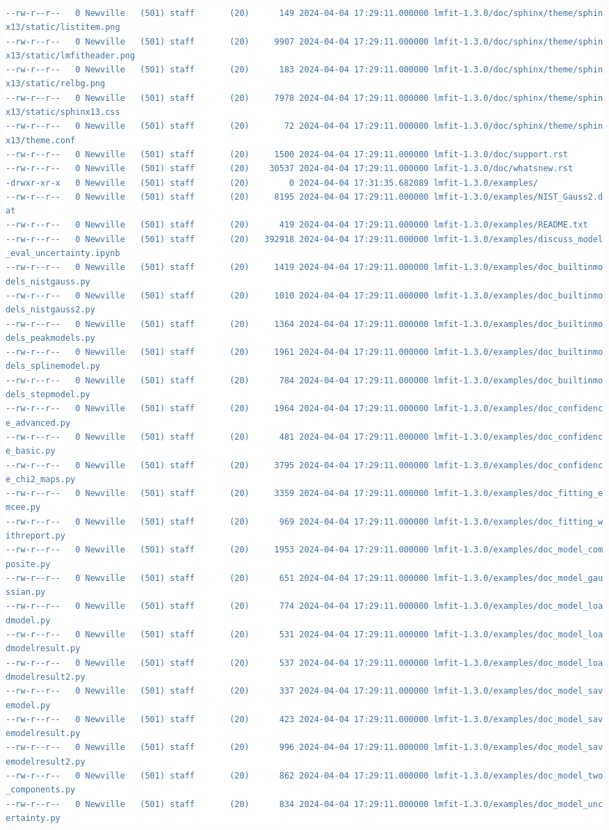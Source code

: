 ```diff
--rw-r--r--   0 Newville   (501) staff       (20)      149 2024-04-04 17:29:11.000000 lmfit-1.3.0/doc/sphinx/theme/sphinx13/static/listitem.png
--rw-r--r--   0 Newville   (501) staff       (20)     9907 2024-04-04 17:29:11.000000 lmfit-1.3.0/doc/sphinx/theme/sphinx13/static/lmfitheader.png
--rw-r--r--   0 Newville   (501) staff       (20)      183 2024-04-04 17:29:11.000000 lmfit-1.3.0/doc/sphinx/theme/sphinx13/static/relbg.png
--rw-r--r--   0 Newville   (501) staff       (20)     7978 2024-04-04 17:29:11.000000 lmfit-1.3.0/doc/sphinx/theme/sphinx13/static/sphinx13.css
--rw-r--r--   0 Newville   (501) staff       (20)       72 2024-04-04 17:29:11.000000 lmfit-1.3.0/doc/sphinx/theme/sphinx13/theme.conf
--rw-r--r--   0 Newville   (501) staff       (20)     1500 2024-04-04 17:29:11.000000 lmfit-1.3.0/doc/support.rst
--rw-r--r--   0 Newville   (501) staff       (20)    30537 2024-04-04 17:29:11.000000 lmfit-1.3.0/doc/whatsnew.rst
-drwxr-xr-x   0 Newville   (501) staff       (20)        0 2024-04-04 17:31:35.682089 lmfit-1.3.0/examples/
--rw-r--r--   0 Newville   (501) staff       (20)     8195 2024-04-04 17:29:11.000000 lmfit-1.3.0/examples/NIST_Gauss2.dat
--rw-r--r--   0 Newville   (501) staff       (20)      419 2024-04-04 17:29:11.000000 lmfit-1.3.0/examples/README.txt
--rw-r--r--   0 Newville   (501) staff       (20)   392918 2024-04-04 17:29:11.000000 lmfit-1.3.0/examples/discuss_model_eval_uncertainty.ipynb
--rw-r--r--   0 Newville   (501) staff       (20)     1419 2024-04-04 17:29:11.000000 lmfit-1.3.0/examples/doc_builtinmodels_nistgauss.py
--rw-r--r--   0 Newville   (501) staff       (20)     1010 2024-04-04 17:29:11.000000 lmfit-1.3.0/examples/doc_builtinmodels_nistgauss2.py
--rw-r--r--   0 Newville   (501) staff       (20)     1364 2024-04-04 17:29:11.000000 lmfit-1.3.0/examples/doc_builtinmodels_peakmodels.py
--rw-r--r--   0 Newville   (501) staff       (20)     1961 2024-04-04 17:29:11.000000 lmfit-1.3.0/examples/doc_builtinmodels_splinemodel.py
--rw-r--r--   0 Newville   (501) staff       (20)      784 2024-04-04 17:29:11.000000 lmfit-1.3.0/examples/doc_builtinmodels_stepmodel.py
--rw-r--r--   0 Newville   (501) staff       (20)     1964 2024-04-04 17:29:11.000000 lmfit-1.3.0/examples/doc_confidence_advanced.py
--rw-r--r--   0 Newville   (501) staff       (20)      481 2024-04-04 17:29:11.000000 lmfit-1.3.0/examples/doc_confidence_basic.py
--rw-r--r--   0 Newville   (501) staff       (20)     3795 2024-04-04 17:29:11.000000 lmfit-1.3.0/examples/doc_confidence_chi2_maps.py
--rw-r--r--   0 Newville   (501) staff       (20)     3359 2024-04-04 17:29:11.000000 lmfit-1.3.0/examples/doc_fitting_emcee.py
--rw-r--r--   0 Newville   (501) staff       (20)      969 2024-04-04 17:29:11.000000 lmfit-1.3.0/examples/doc_fitting_withreport.py
--rw-r--r--   0 Newville   (501) staff       (20)     1953 2024-04-04 17:29:11.000000 lmfit-1.3.0/examples/doc_model_composite.py
--rw-r--r--   0 Newville   (501) staff       (20)      651 2024-04-04 17:29:11.000000 lmfit-1.3.0/examples/doc_model_gaussian.py
--rw-r--r--   0 Newville   (501) staff       (20)      774 2024-04-04 17:29:11.000000 lmfit-1.3.0/examples/doc_model_loadmodel.py
--rw-r--r--   0 Newville   (501) staff       (20)      531 2024-04-04 17:29:11.000000 lmfit-1.3.0/examples/doc_model_loadmodelresult.py
--rw-r--r--   0 Newville   (501) staff       (20)      537 2024-04-04 17:29:11.000000 lmfit-1.3.0/examples/doc_model_loadmodelresult2.py
--rw-r--r--   0 Newville   (501) staff       (20)      337 2024-04-04 17:29:11.000000 lmfit-1.3.0/examples/doc_model_savemodel.py
--rw-r--r--   0 Newville   (501) staff       (20)      423 2024-04-04 17:29:11.000000 lmfit-1.3.0/examples/doc_model_savemodelresult.py
--rw-r--r--   0 Newville   (501) staff       (20)      996 2024-04-04 17:29:11.000000 lmfit-1.3.0/examples/doc_model_savemodelresult2.py
--rw-r--r--   0 Newville   (501) staff       (20)      862 2024-04-04 17:29:11.000000 lmfit-1.3.0/examples/doc_model_two_components.py
--rw-r--r--   0 Newville   (501) staff       (20)      834 2024-04-04 17:29:11.000000 lmfit-1.3.0/examples/doc_model_uncertainty.py
```
